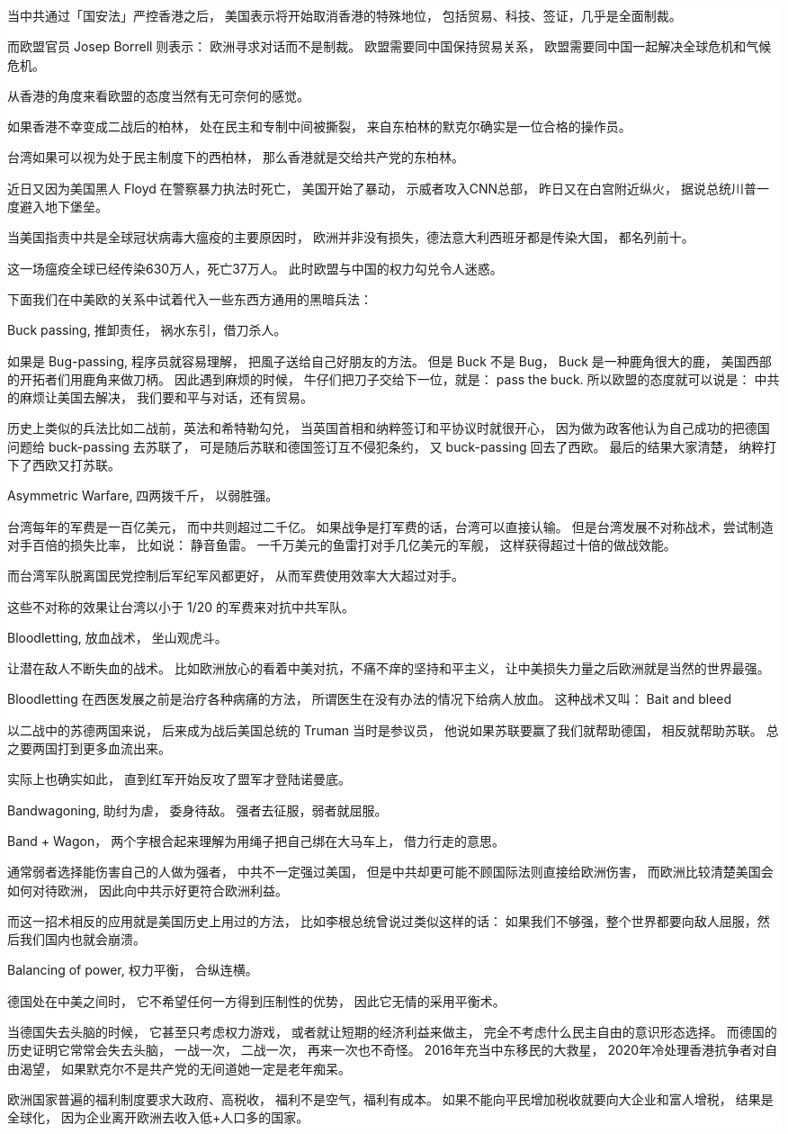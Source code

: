 当中共通过「国安法」严控香港之后， 美国表示将开始取消香港的特殊地位， 包括贸易、科技、签证，几乎是全面制裁。

而欧盟官员 Josep Borrell 则表示： 欧洲寻求对话而不是制裁。 欧盟需要同中国保持贸易关系， 欧盟需要同中国一起解决全球危机和气候危机。

从香港的角度来看欧盟的态度当然有无可奈何的感觉。

如果香港不幸变成二战后的柏林， 处在民主和专制中间被撕裂， 来自东柏林的默克尔确实是一位合格的操作员。

台湾如果可以视为处于民主制度下的西柏林， 那么香港就是交给共产党的东柏林。

近日又因为美国黑人 Floyd 在警察暴力执法时死亡， 美国开始了暴动， 示威者攻入CNN总部， 昨日又在白宫附近纵火， 据说总统川普一度避入地下堡垒。

当美国指责中共是全球冠状病毒大瘟疫的主要原因时， 欧洲并非没有损失，德法意大利西班牙都是传染大国， 都名列前十。 

这一场瘟疫全球已经传染630万人，死亡37万人。 此时欧盟与中国的权力勾兑令人迷惑。

下面我们在中美欧的关系中试着代入一些东西方通用的黑暗兵法：

Buck passing, 推卸责任， 祸水东引，借刀杀人。

如果是 Bug-passing, 程序员就容易理解， 把風子送给自己好朋友的方法。 但是 Buck 不是 Bug， Buck 是一种鹿角很大的鹿， 美国西部的开拓者们用鹿角来做刀柄。 因此遇到麻烦的时候， 牛仔们把刀子交给下一位，就是： pass the buck.  所以欧盟的态度就可以说是： 中共的麻烦让美国去解决， 我们要和平与对话，还有贸易。

历史上类似的兵法比如二战前，英法和希特勒勾兑， 当英国首相和纳粹签订和平协议时就很开心， 因为做为政客他认为自己成功的把德国问题给 buck-passing 去苏联了， 可是随后苏联和德国签订互不侵犯条约， 又 buck-passing 回去了西欧。 最后的结果大家清楚， 纳粹打下了西欧又打苏联。


Asymmetric Warfare, 四两拨千斤， 以弱胜强。

台湾每年的军费是一百亿美元， 而中共则超过二千亿。 如果战争是打军费的话，台湾可以直接认输。 但是台湾发展不对称战术，尝试制造对手百倍的损失比率， 比如说： 静音鱼雷。 一千万美元的鱼雷打对手几亿美元的军舰， 这样获得超过十倍的做战效能。

而台湾军队脱离国民党控制后军纪军风都更好， 从而军费使用效率大大超过对手。

这些不对称的效果让台湾以小于 1/20 的军费来对抗中共军队。


Bloodletting,  放血战术， 坐山观虎斗。

让潜在敌人不断失血的战术。 比如欧洲放心的看着中美对抗，不痛不痒的坚持和平主义， 让中美损失力量之后欧洲就是当然的世界最强。

Bloodletting 在西医发展之前是治疗各种病痛的方法， 所谓医生在没有办法的情况下给病人放血。 这种战术又叫： Bait and bleed

以二战中的苏德两国来说， 后来成为战后美国总统的 Truman 当时是参议员， 他说如果苏联要赢了我们就帮助德国， 相反就帮助苏联。 总之要两国打到更多血流出来。

实际上也确实如此， 直到红军开始反攻了盟军才登陆诺曼底。


Bandwagoning,  助纣为虐， 委身待敌。 强者去征服，弱者就屈服。

Band + Wagon， 两个字根合起来理解为用绳子把自己绑在大马车上， 借力行走的意思。

通常弱者选择能伤害自己的人做为强者， 中共不一定强过美国， 但是中共却更可能不顾国际法则直接给欧洲伤害， 而欧洲比较清楚美国会如何对待欧洲， 因此向中共示好更符合欧洲利益。

而这一招术相反的应用就是美国历史上用过的方法， 比如李根总统曾说过类似这样的话： 如果我们不够强，整个世界都要向敌人屈服，然后我们国内也就会崩溃。


Balancing of power, 权力平衡， 合纵连横。

德国处在中美之间时， 它不希望任何一方得到压制性的优势， 因此它无情的采用平衡术。

当德国失去头脑的时候， 它甚至只考虑权力游戏， 或者就让短期的经济利益来做主， 完全不考虑什么民主自由的意识形态选择。 而德国的历史证明它常常会失去头脑， 一战一次， 二战一次， 再来一次也不奇怪。 2016年充当中东移民的大救星， 2020年冷处理香港抗争者对自由渴望， 如果默克尔不是共产党的无间道她一定是老年痴呆。

欧洲国家普遍的福利制度要求大政府、高税收， 福利不是空气，福利有成本。 如果不能向平民增加税收就要向大企业和富人增税， 结果是全球化， 因为企业离开欧洲去收入低+人口多的国家。
